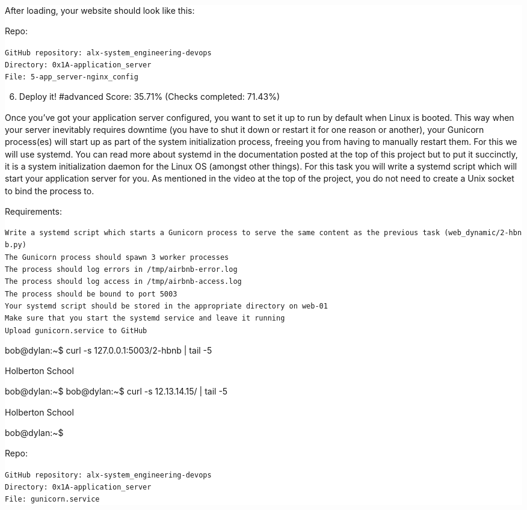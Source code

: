 After loading, your website should look like this:

Repo:

    GitHub repository: alx-system_engineering-devops
    Directory: 0x1A-application_server
    File: 5-app_server-nginx_config

6. Deploy it!
#advanced
Score: 35.71% (Checks completed: 71.43%)

Once you’ve got your application server configured, you want to set it up to run by default when Linux is booted. This way when your server inevitably requires downtime (you have to shut it down or restart it for one reason or another), your Gunicorn process(es) will start up as part of the system initialization process, freeing you from having to manually restart them. For this we will use systemd. You can read more about systemd in the documentation posted at the top of this project but to put it succinctly, it is a system initialization daemon for the Linux OS (amongst other things). For this task you will write a systemd script which will start your application server for you. As mentioned in the video at the top of the project, you do not need to create a Unix socket to bind the process to.

Requirements:

    Write a systemd script which starts a Gunicorn process to serve the same content as the previous task (web_dynamic/2-hbnb.py)
    The Gunicorn process should spawn 3 worker processes
    The process should log errors in /tmp/airbnb-error.log
    The process should log access in /tmp/airbnb-access.log
    The process should be bound to port 5003
    Your systemd script should be stored in the appropriate directory on web-01
    Make sure that you start the systemd service and leave it running
    Upload gunicorn.service to GitHub

bob@dylan:~$ curl -s 127.0.0.1:5003/2-hbnb | tail -5
    </div>
    <footer>
      <p>Holberton School</p>
    </footer>
  </body>
</html>
bob@dylan:~$ 
bob@dylan:~$ curl -s 12.13.14.15/ | tail -5
    </div>
    <footer>
      <p>Holberton School</p>
    </footer>
  </body>
</html>
bob@dylan:~$ 

Repo:

    GitHub repository: alx-system_engineering-devops
    Directory: 0x1A-application_server
    File: gunicorn.service
